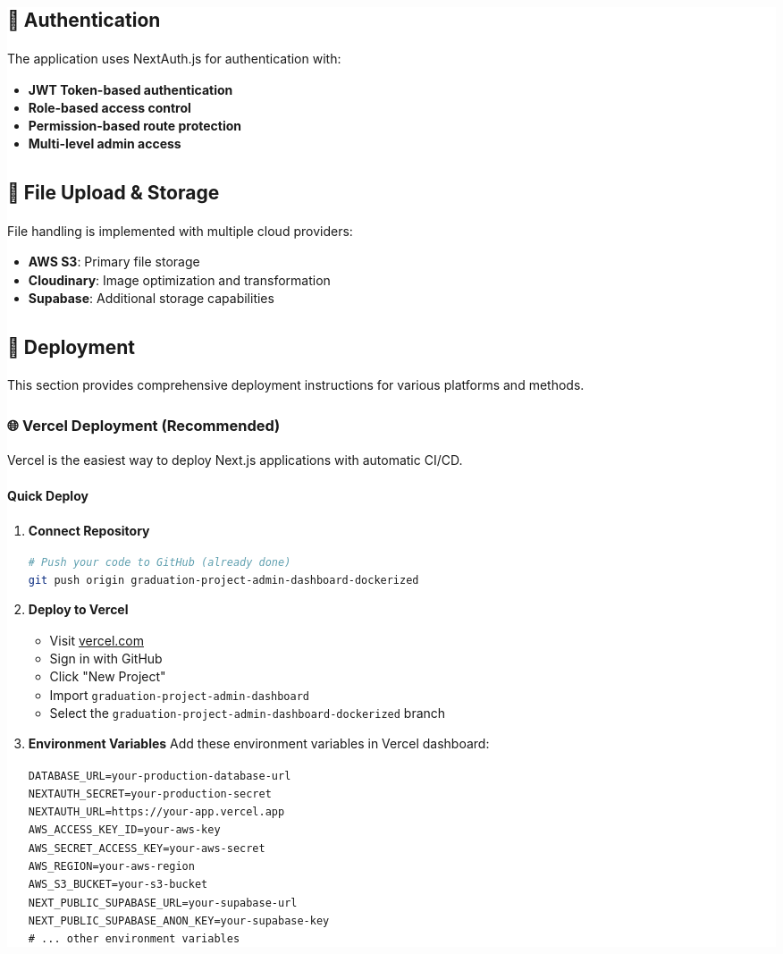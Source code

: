 ## 🔐 Authentication

The application uses NextAuth.js for authentication with:

- **JWT Token-based authentication**
- **Role-based access control**
- **Permission-based route protection**
- **Multi-level admin access**

## 📁 File Upload & Storage

File handling is implemented with multiple cloud providers:

- **AWS S3**: Primary file storage
- **Cloudinary**: Image optimization and transformation
- **Supabase**: Additional storage capabilities

## 🚀 Deployment

This section provides comprehensive deployment instructions for various platforms and methods.

### 🌐 Vercel Deployment (Recommended)

Vercel is the easiest way to deploy Next.js applications with automatic CI/CD.

#### Quick Deploy

1. **Connect Repository**
   ```bash
   # Push your code to GitHub (already done)
   git push origin graduation-project-admin-dashboard-dockerized
   ```

2. **Deploy to Vercel**
   - Visit [vercel.com](https://vercel.com)
   - Sign in with GitHub
   - Click "New Project"
   - Import `graduation-project-admin-dashboard`
   - Select the `graduation-project-admin-dashboard-dockerized` branch

3. **Environment Variables**
   Add these environment variables in Vercel dashboard:
   ```env
   DATABASE_URL=your-production-database-url
   NEXTAUTH_SECRET=your-production-secret
   NEXTAUTH_URL=https://your-app.vercel.app
   AWS_ACCESS_KEY_ID=your-aws-key
   AWS_SECRET_ACCESS_KEY=your-aws-secret
   AWS_REGION=your-aws-region
   AWS_S3_BUCKET=your-s3-bucket
   NEXT_PUBLIC_SUPABASE_URL=your-supabase-url
   NEXT_PUBLIC_SUPABASE_ANON_KEY=your-supabase-key
   # ... other environment variables
   ```
